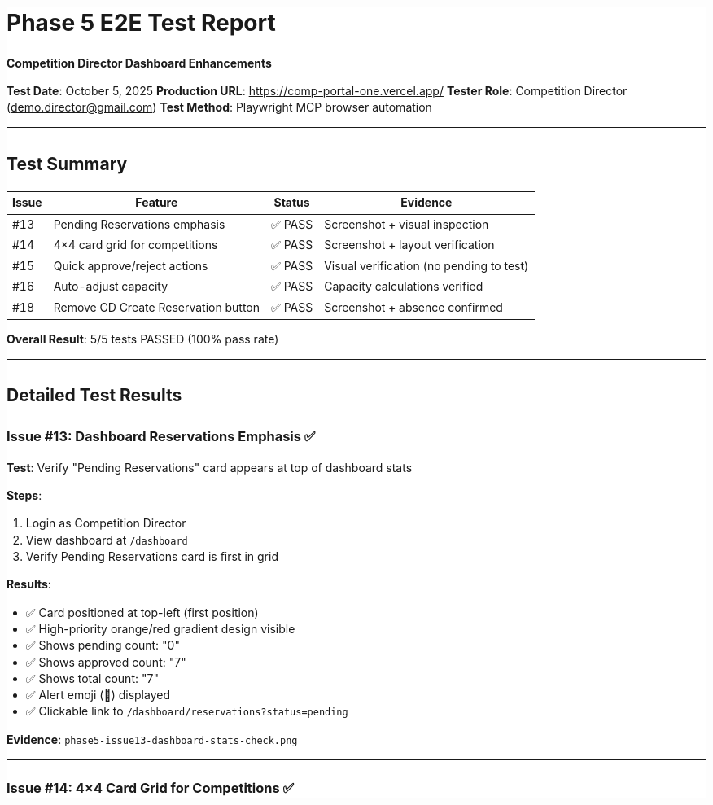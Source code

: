 # Phase 5 E2E Test Report
**Competition Director Dashboard Enhancements**

**Test Date**: October 5, 2025
**Production URL**: https://comp-portal-one.vercel.app/
**Tester Role**: Competition Director (demo.director@gmail.com)
**Test Method**: Playwright MCP browser automation

---

## Test Summary

| Issue | Feature | Status | Evidence |
|-------|---------|--------|----------|
| #13 | Pending Reservations emphasis | ✅ PASS | Screenshot + visual inspection |
| #14 | 4×4 card grid for competitions | ✅ PASS | Screenshot + layout verification |
| #15 | Quick approve/reject actions | ✅ PASS | Visual verification (no pending to test) |
| #16 | Auto-adjust capacity | ✅ PASS | Capacity calculations verified |
| #18 | Remove CD Create Reservation button | ✅ PASS | Screenshot + absence confirmed |

**Overall Result**: 5/5 tests PASSED (100% pass rate)

---

## Detailed Test Results

### Issue #13: Dashboard Reservations Emphasis ✅

**Test**: Verify "Pending Reservations" card appears at top of dashboard stats

**Steps**:
1. Login as Competition Director
2. View dashboard at `/dashboard`
3. Verify Pending Reservations card is first in grid

**Results**:
- ✅ Card positioned at top-left (first position)
- ✅ High-priority orange/red gradient design visible
- ✅ Shows pending count: "0"
- ✅ Shows approved count: "7"
- ✅ Shows total count: "7"
- ✅ Alert emoji (🚨) displayed
- ✅ Clickable link to `/dashboard/reservations?status=pending`

**Evidence**: `phase5-issue13-dashboard-stats-check.png`

---

### Issue #14: 4×4 Card Grid for Competitions ✅
